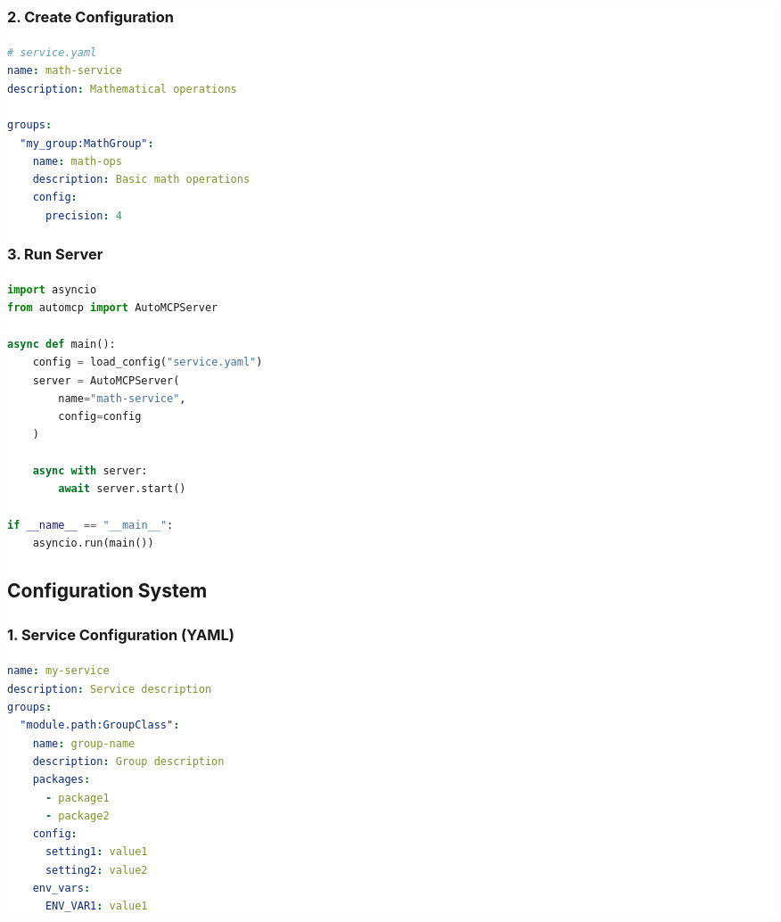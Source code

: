 ### 2. Create Configuration

```yaml
# service.yaml
name: math-service
description: Mathematical operations

groups:
  "my_group:MathGroup":
    name: math-ops
    description: Basic math operations
    config:
      precision: 4
```

### 3. Run Server

```python
import asyncio
from automcp import AutoMCPServer

async def main():
    config = load_config("service.yaml")
    server = AutoMCPServer(
        name="math-service",
        config=config
    )
    
    async with server:
        await server.start()

if __name__ == "__main__":
    asyncio.run(main())
```

## Configuration System

### 1. Service Configuration (YAML)

```yaml
name: my-service
description: Service description
groups:
  "module.path:GroupClass":
    name: group-name
    description: Group description
    packages:
      - package1
      - package2
    config:
      setting1: value1
      setting2: value2
    env_vars:
      ENV_VAR1: value1
```
